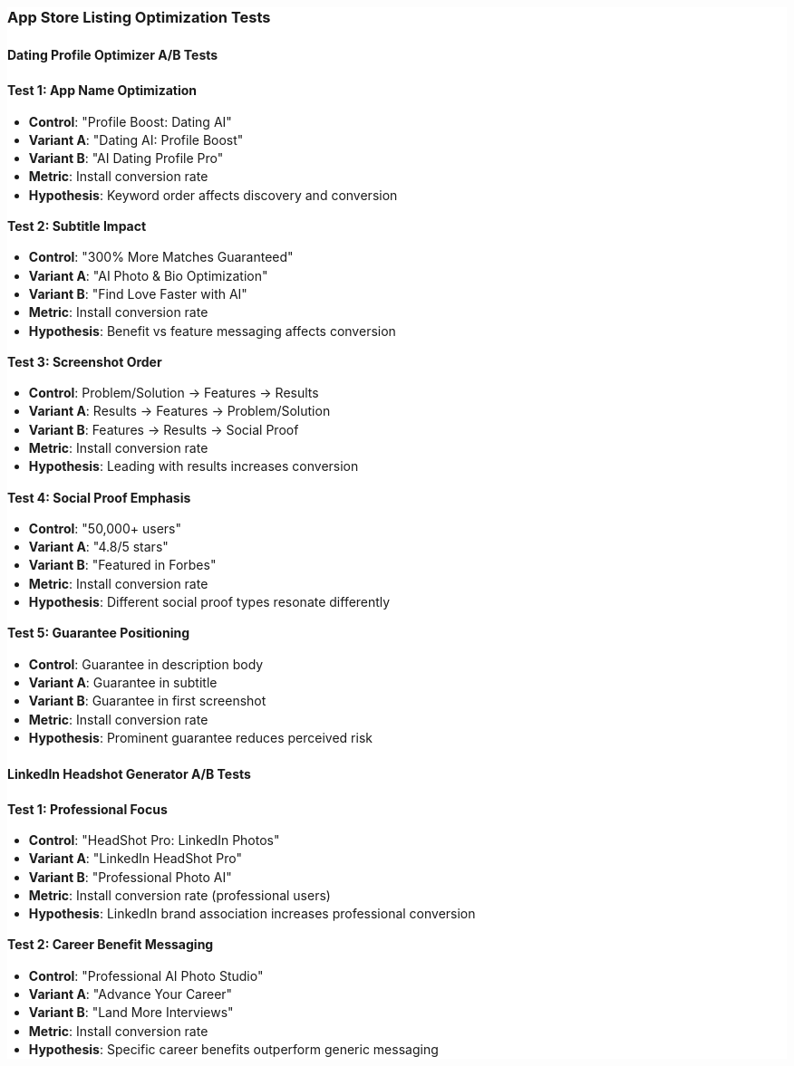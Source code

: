 ### App Store Listing Optimization Tests

#### Dating Profile Optimizer A/B Tests

**Test 1: App Name Optimization**
- **Control**: "Profile Boost: Dating AI"
- **Variant A**: "Dating AI: Profile Boost"  
- **Variant B**: "AI Dating Profile Pro"
- **Metric**: Install conversion rate
- **Hypothesis**: Keyword order affects discovery and conversion

**Test 2: Subtitle Impact**
- **Control**: "300% More Matches Guaranteed"
- **Variant A**: "AI Photo & Bio Optimization"
- **Variant B**: "Find Love Faster with AI"
- **Metric**: Install conversion rate
- **Hypothesis**: Benefit vs feature messaging affects conversion

**Test 3: Screenshot Order**
- **Control**: Problem/Solution → Features → Results
- **Variant A**: Results → Features → Problem/Solution
- **Variant B**: Features → Results → Social Proof
- **Metric**: Install conversion rate
- **Hypothesis**: Leading with results increases conversion

**Test 4: Social Proof Emphasis**
- **Control**: "50,000+ users"
- **Variant A**: "4.8/5 stars"
- **Variant B**: "Featured in Forbes"
- **Metric**: Install conversion rate
- **Hypothesis**: Different social proof types resonate differently

**Test 5: Guarantee Positioning**
- **Control**: Guarantee in description body
- **Variant A**: Guarantee in subtitle
- **Variant B**: Guarantee in first screenshot
- **Metric**: Install conversion rate
- **Hypothesis**: Prominent guarantee reduces perceived risk

#### LinkedIn Headshot Generator A/B Tests

**Test 1: Professional Focus**
- **Control**: "HeadShot Pro: LinkedIn Photos"
- **Variant A**: "LinkedIn HeadShot Pro"
- **Variant B**: "Professional Photo AI"
- **Metric**: Install conversion rate (professional users)
- **Hypothesis**: LinkedIn brand association increases professional conversion

**Test 2: Career Benefit Messaging**
- **Control**: "Professional AI Photo Studio"
- **Variant A**: "Advance Your Career"
- **Variant B**: "Land More Interviews"
- **Metric**: Install conversion rate
- **Hypothesis**: Specific career benefits outperform generic messaging
